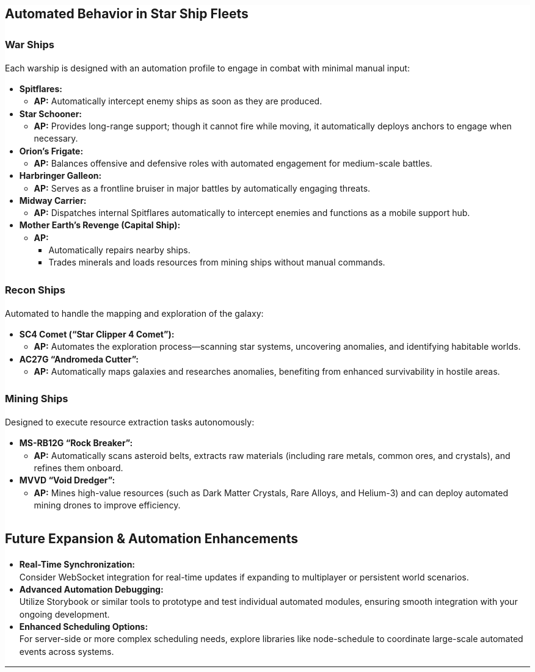 
## Automated Behavior in Star Ship Fleets

### War Ships

Each warship is designed with an automation profile to engage in combat with minimal manual input:

- **Spitflares:**
  - **AP:** Automatically intercept enemy ships as soon as they are produced.
- **Star Schooner:**
  - **AP:** Provides long-range support; though it cannot fire while moving, it automatically deploys anchors to engage when necessary.
- **Orion’s Frigate:**
  - **AP:** Balances offensive and defensive roles with automated engagement for medium-scale battles.
- **Harbringer Galleon:**
  - **AP:** Serves as a frontline bruiser in major battles by automatically engaging threats.
- **Midway Carrier:**
  - **AP:** Dispatches internal Spitflares automatically to intercept enemies and functions as a mobile support hub.
- **Mother Earth’s Revenge (Capital Ship):**
  - **AP:**
    - Automatically repairs nearby ships.
    - Trades minerals and loads resources from mining ships without manual commands.

### Recon Ships

Automated to handle the mapping and exploration of the galaxy:

- **SC4 Comet (“Star Clipper 4 Comet”):**
  - **AP:** Automates the exploration process—scanning star systems, uncovering anomalies, and identifying habitable worlds.
- **AC27G “Andromeda Cutter”:**
  - **AP:** Automatically maps galaxies and researches anomalies, benefiting from enhanced survivability in hostile areas.

### Mining Ships

Designed to execute resource extraction tasks autonomously:

- **MS-RB12G “Rock Breaker”:**
  - **AP:** Automatically scans asteroid belts, extracts raw materials (including rare metals, common ores, and crystals), and refines them onboard.
- **MVVD “Void Dredger”:**
  - **AP:** Mines high-value resources (such as Dark Matter Crystals, Rare Alloys, and Helium-3) and can deploy automated mining drones to improve efficiency.

## Future Expansion & Automation Enhancements

- **Real-Time Synchronization:**  
  Consider WebSocket integration for real-time updates if expanding to multiplayer or persistent world scenarios.
- **Advanced Automation Debugging:**  
  Utilize Storybook or similar tools to prototype and test individual automated modules, ensuring smooth integration with your ongoing development.
- **Enhanced Scheduling Options:**  
  For server-side or more complex scheduling needs, explore libraries like node-schedule to coordinate large-scale automated events across systems.

---